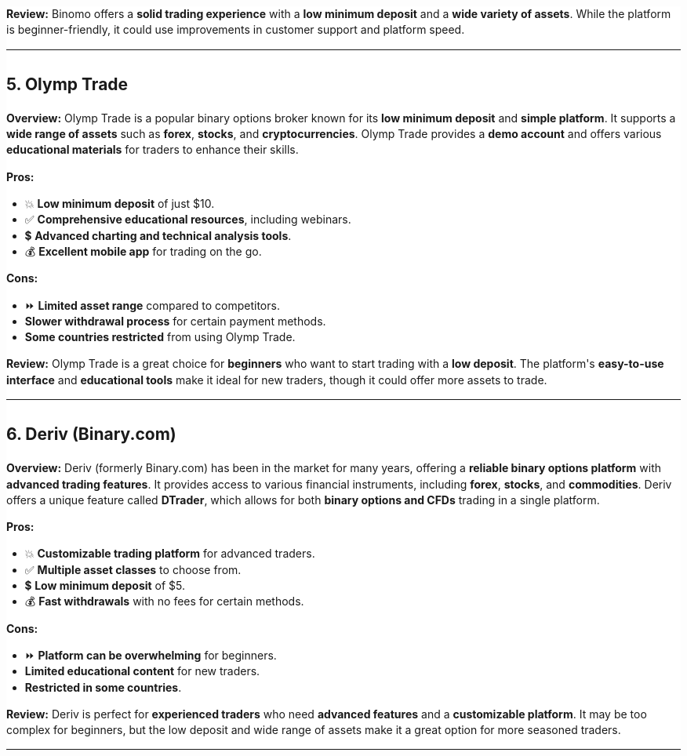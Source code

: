 **Review:**
Binomo offers a **solid trading experience** with a **low minimum deposit** and a **wide variety of assets**. While the platform is beginner-friendly, it could use improvements in customer support and platform speed.

---

## 5. **Olymp Trade**

**Overview:**
Olymp Trade is a popular binary options broker known for its **low minimum deposit** and **simple platform**. It supports a **wide range of assets** such as **forex**, **stocks**, and **cryptocurrencies**. Olymp Trade provides a **demo account** and offers various **educational materials** for traders to enhance their skills.

**Pros:**
- 💥 **Low minimum deposit** of just $10.
- ✅ **Comprehensive educational resources**, including webinars.
- 💲 **Advanced charting and technical analysis tools**.
- 💰 **Excellent mobile app** for trading on the go.

**Cons:**
- ⏩ **Limited asset range** compared to competitors.
- **Slower withdrawal process** for certain payment methods.
- **Some countries restricted** from using Olymp Trade.

**Review:**
Olymp Trade is a great choice for **beginners** who want to start trading with a **low deposit**. The platform's **easy-to-use interface** and **educational tools** make it ideal for new traders, though it could offer more assets to trade.

---

## 6. **Deriv (Binary.com)**

**Overview:**
Deriv (formerly Binary.com) has been in the market for many years, offering a **reliable binary options platform** with **advanced trading features**. It provides access to various financial instruments, including **forex**, **stocks**, and **commodities**. Deriv offers a unique feature called **DTrader**, which allows for both **binary options and CFDs** trading in a single platform.

**Pros:**
- 💥 **Customizable trading platform** for advanced traders.
- ✅ **Multiple asset classes** to choose from.
- 💲 **Low minimum deposit** of $5.
- 💰 **Fast withdrawals** with no fees for certain methods.

**Cons:**
- ⏩ **Platform can be overwhelming** for beginners.
- **Limited educational content** for new traders.
- **Restricted in some countries**.

**Review:**
Deriv is perfect for **experienced traders** who need **advanced features** and a **customizable platform**. It may be too complex for beginners, but the low deposit and wide range of assets make it a great option for more seasoned traders.

---